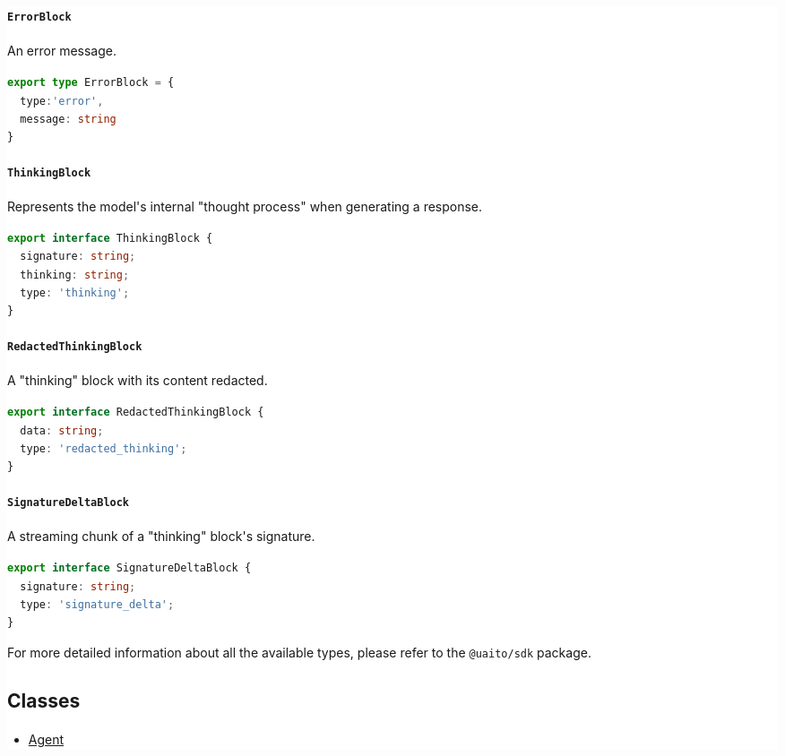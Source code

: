 #### `ErrorBlock`
An error message.
```typescript
export type ErrorBlock = {
  type:'error',
  message: string
}
```

#### `ThinkingBlock`
Represents the model's internal "thought process" when generating a response.
```typescript
export interface ThinkingBlock {
  signature: string;
  thinking: string;
  type: 'thinking';
}
```

#### `RedactedThinkingBlock`
A "thinking" block with its content redacted.
```typescript
export interface RedactedThinkingBlock {
  data: string;
  type: 'redacted_thinking';
}
```

#### `SignatureDeltaBlock`
A streaming chunk of a "thinking" block's signature.
```typescript
export interface SignatureDeltaBlock {
  signature: string;
  type: 'signature_delta';
}
```

For more detailed information about all the available types, please refer to the `@uaito/sdk` package.

## Classes

- [Agent](classes/Agent.md)
